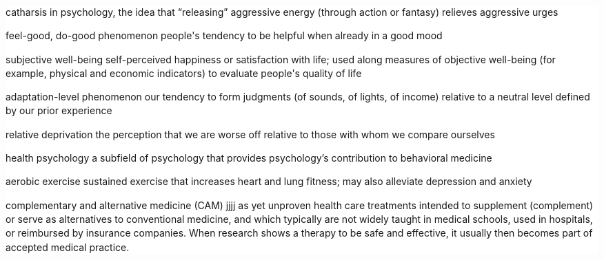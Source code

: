 
catharsis 
in psychology, the idea that “releasing” aggressive energy (through action or fantasy) relieves aggressive urges


feel-good, do-good phenomenon
people's tendency to be helpful when already in a good mood


subjective well-being
self-perceived happiness or satisfaction with life; used along measures of objective well-being (for example, physical and economic indicators) to evaluate people's quality of life


adaptation-level phenomenon
our tendency to form judgments (of sounds, of lights, of income) relative to a neutral level defined by our prior experience


relative deprivation
the perception that we are worse off relative to those with whom we compare ourselves


health psychology 
a subfield of psychology that provides psychology’s contribution to behavioral medicine


aerobic exercise 
sustained exercise that increases heart and lung fitness; may also alleviate depression and anxiety


complementary and alternative medicine (CAM) jjjj
as yet unproven health care treatments intended to supplement (complement) or serve as alternatives to conventional medicine, and which typically are not widely taught in medical schools, used in hospitals, or reimbursed by insurance companies. When research shows a therapy to be safe and effective, it usually then becomes part of accepted medical practice. 